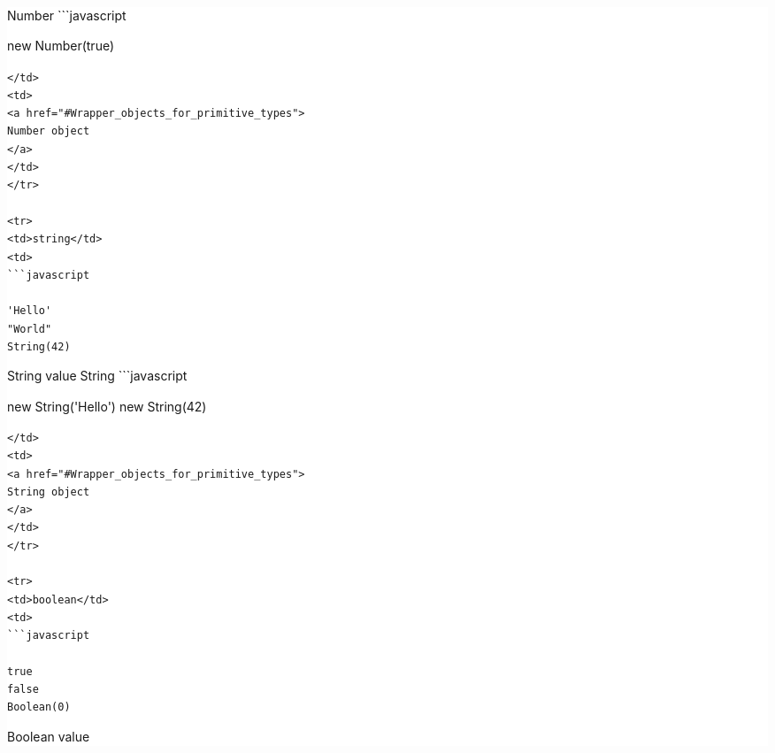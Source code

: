 <tr>
<td>Number</td>
<td>
```javascript

new Number(true)

```
</td>
<td>
<a href="#Wrapper_objects_for_primitive_types">
Number object
</a>
</td>
</tr>

<tr>
<td>string</td>
<td>
```javascript

'Hello'
"World"
String(42)

```
</td>
<td>
String value
</td>
</tr>

<tr>
<td>String</td>
<td>
```javascript

new String('Hello')
new String(42)

```
</td>
<td>
<a href="#Wrapper_objects_for_primitive_types">
String object
</a>
</td>
</tr>

<tr>
<td>boolean</td>
<td>
```javascript

true
false
Boolean(0)

```
</td>
<td>
Boolean value
</td>
</tr>
